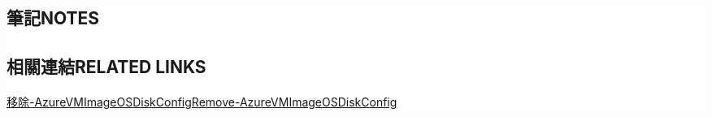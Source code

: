 ## <span data-ttu-id="ceac6-149">筆記</span><span class="sxs-lookup"><span data-stu-id="ceac6-149">NOTES</span></span>

## <span data-ttu-id="ceac6-150">相關連結</span><span class="sxs-lookup"><span data-stu-id="ceac6-150">RELATED LINKS</span></span>

[<span data-ttu-id="ceac6-151">移除-AzureVMImageOSDiskConfig</span><span class="sxs-lookup"><span data-stu-id="ceac6-151">Remove-AzureVMImageOSDiskConfig</span></span>](./Remove-AzureVMImageOSDiskConfig.md)


